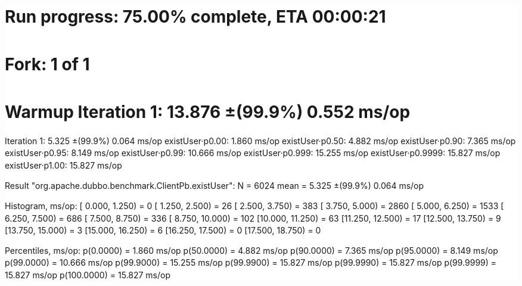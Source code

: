 # Run progress: 75.00% complete, ETA 00:00:21
# Fork: 1 of 1
# Warmup Iteration   1: 13.876 ±(99.9%) 0.552 ms/op
Iteration   1: 5.325 ±(99.9%) 0.064 ms/op
                 existUser·p0.00:   1.860 ms/op
                 existUser·p0.50:   4.882 ms/op
                 existUser·p0.90:   7.365 ms/op
                 existUser·p0.95:   8.149 ms/op
                 existUser·p0.99:   10.666 ms/op
                 existUser·p0.999:  15.255 ms/op
                 existUser·p0.9999: 15.827 ms/op
                 existUser·p1.00:   15.827 ms/op



Result "org.apache.dubbo.benchmark.ClientPb.existUser":
  N = 6024
  mean =      5.325 ±(99.9%) 0.064 ms/op

  Histogram, ms/op:
    [ 0.000,  1.250) = 0 
    [ 1.250,  2.500) = 26 
    [ 2.500,  3.750) = 383 
    [ 3.750,  5.000) = 2860 
    [ 5.000,  6.250) = 1533 
    [ 6.250,  7.500) = 686 
    [ 7.500,  8.750) = 336 
    [ 8.750, 10.000) = 102 
    [10.000, 11.250) = 63 
    [11.250, 12.500) = 17 
    [12.500, 13.750) = 9 
    [13.750, 15.000) = 3 
    [15.000, 16.250) = 6 
    [16.250, 17.500) = 0 
    [17.500, 18.750) = 0 

  Percentiles, ms/op:
      p(0.0000) =      1.860 ms/op
     p(50.0000) =      4.882 ms/op
     p(90.0000) =      7.365 ms/op
     p(95.0000) =      8.149 ms/op
     p(99.0000) =     10.666 ms/op
     p(99.9000) =     15.255 ms/op
     p(99.9900) =     15.827 ms/op
     p(99.9990) =     15.827 ms/op
     p(99.9999) =     15.827 ms/op
    p(100.0000) =     15.827 ms/op

